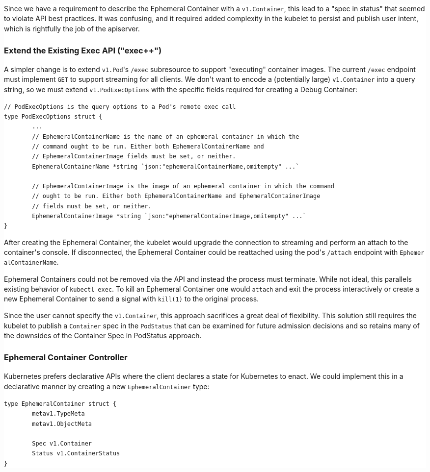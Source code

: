 Since we have a requirement to describe the Ephemeral Container with a
`v1.Container`, this lead to a "spec in status" that seemed to violate API best
practices. It was confusing, and it required added complexity in the kubelet to
persist and publish user intent, which is rightfully the job of the apiserver.

### Extend the Existing Exec API ("exec++")

A simpler change is to extend `v1.Pod`'s `/exec` subresource to support
"executing" container images. The current `/exec` endpoint must implement `GET`
to support streaming for all clients. We don't want to encode a (potentially
large) `v1.Container` into a query string, so we must extend `v1.PodExecOptions`
with the specific fields required for creating a Debug Container:

```
// PodExecOptions is the query options to a Pod's remote exec call
type PodExecOptions struct {
        ...
        // EphemeralContainerName is the name of an ephemeral container in which the
        // command ought to be run. Either both EphemeralContainerName and
        // EphemeralContainerImage fields must be set, or neither.
        EphemeralContainerName *string `json:"ephemeralContainerName,omitempty" ...`

        // EphemeralContainerImage is the image of an ephemeral container in which the command
        // ought to be run. Either both EphemeralContainerName and EphemeralContainerImage
        // fields must be set, or neither.
        EphemeralContainerImage *string `json:"ephemeralContainerImage,omitempty" ...`
}
```

After creating the Ephemeral Container, the kubelet would upgrade the connection
to streaming and perform an attach to the container's console. If disconnected,
the Ephemeral Container could be reattached using the pod's `/attach` endpoint
with `EphemeralContainerName`.

Ephemeral Containers could not be removed via the API and instead the process
must terminate. While not ideal, this parallels existing behavior of `kubectl
exec`. To kill an Ephemeral Container one would `attach` and exit the process
interactively or create a new Ephemeral Container to send a signal with
`kill(1)` to the original process.

Since the user cannot specify the `v1.Container`, this approach sacrifices a
great deal of flexibility. This solution still requires the kubelet to publish a
`Container` spec in the `PodStatus` that can be examined for future admission
decisions and so retains many of the downsides of the Container Spec in
PodStatus approach.

### Ephemeral Container Controller

Kubernetes prefers declarative APIs where the client declares a state for
Kubernetes to enact. We could implement this in a declarative manner by creating
a new `EphemeralContainer` type:

```
type EphemeralContainer struct {
        metav1.TypeMeta
        metav1.ObjectMeta

        Spec v1.Container
        Status v1.ContainerStatus
}
```
